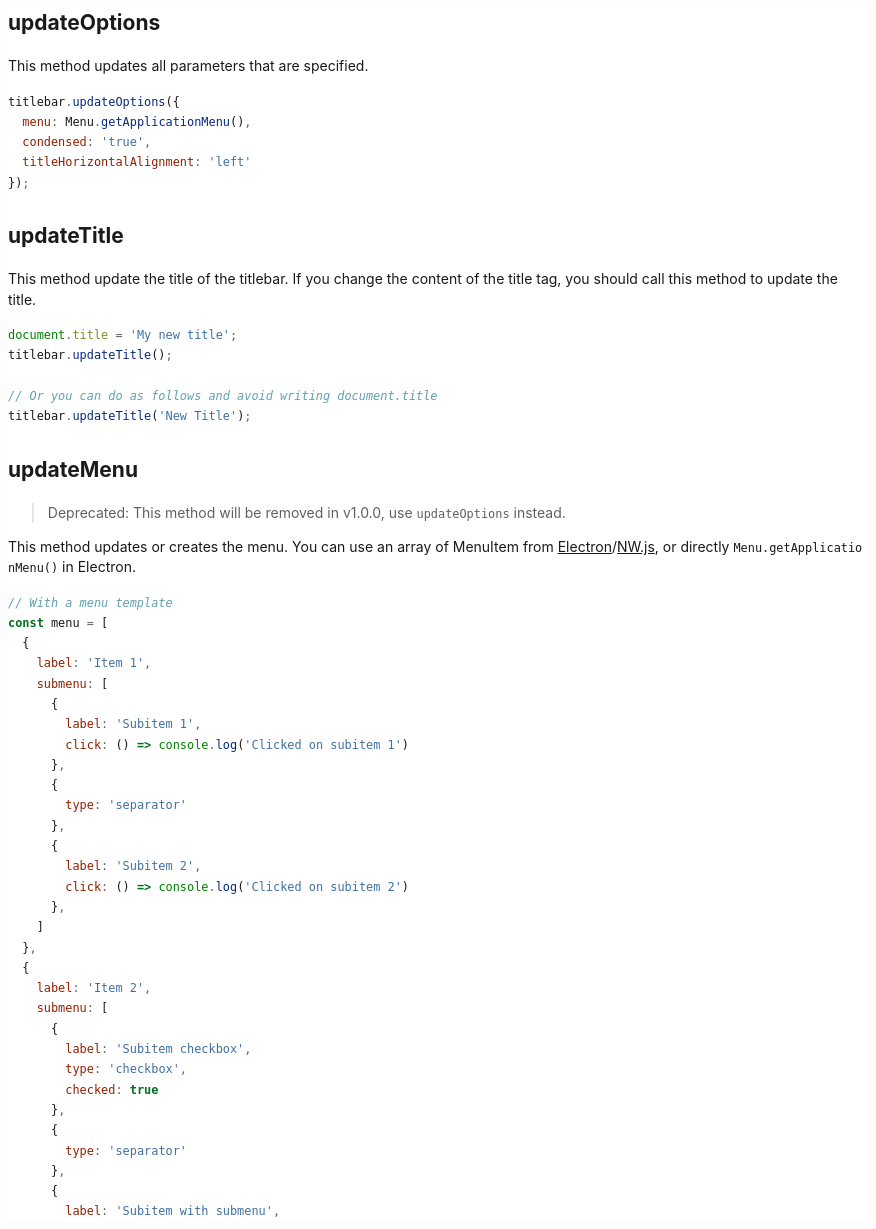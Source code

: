 ## updateOptions

This method updates all parameters that are specified.

```javascript
titlebar.updateOptions({
  menu: Menu.getApplicationMenu(),
  condensed: 'true',
  titleHorizontalAlignment: 'left'
});
```

## updateTitle

This method update the title of the titlebar. If you change the content of the title tag, you should call this method to update the title.

```javascript
document.title = 'My new title';
titlebar.updateTitle();

// Or you can do as follows and avoid writing document.title
titlebar.updateTitle('New Title');
```

## updateMenu

> Deprecated: This method will be removed in v1.0.0, use `updateOptions` instead.

This method updates or creates the menu. You can use an array of MenuItem from [Electron](https://www.electronjs.org/docs/api/menu-item)/[NW.js](https://docs.nwjs.io/en/latest/References/MenuItem/), or directly `Menu.getApplicationMenu()` in Electron.

```javascript
// With a menu template
const menu = [
  {
    label: 'Item 1',
    submenu: [
      {
        label: 'Subitem 1',
        click: () => console.log('Clicked on subitem 1')
      },
      {
        type: 'separator'
      },
      {
        label: 'Subitem 2',
        click: () => console.log('Clicked on subitem 2')
      },
    ]
  },
  {
    label: 'Item 2',
    submenu: [
      {
        label: 'Subitem checkbox',
        type: 'checkbox',
        checked: true
      },
      {
        type: 'separator'
      },
      {
        label: 'Subitem with submenu',
```